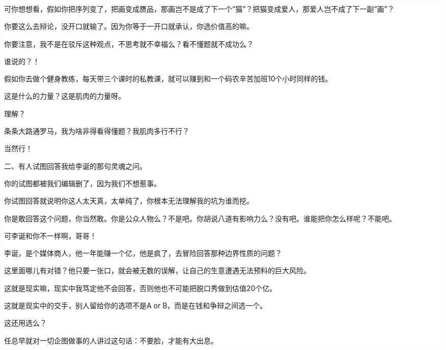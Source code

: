 可你想想看，假如你把序列变了，把画变成赝品，那画岂不是成了下一个“猫”？把猫变成爱人，那爱人岂不成了下一副“画”？

  

你要这么去辩论，没开口就输了。因为你等于一开口就承认，你选价值高的嘛。

  

你要注意，我不是在驳斥这种观点，不思考就不幸福么？看不懂题就不成功么？

  

谁说的？！

  

假如你去做个健身教练，每天带三个课时的私教课，就可以赚到和一个码农辛苦加班10个小时同样的钱。

  

这是什么的力量？这是肌肉的力量呀。

  

理解？

  

条条大路通罗马，我为啥非得看得懂题？我肌肉多行不行？

  

当然行！

  

二、有人试图回答我给李诞的那句灵魂之问。

  

你的试图都被我们编辑删了，因为我们不想惹事。

  

你试图回答就说明你这人太天真，太单纯了，你根本无法理解我的坑为谁而挖。

  

你是敢回答这个问题，你当然敢。你是公众人物么？不是吧。你胡说八道有影响力么？没有吧。谁能把你怎么样呢？不能吧。

  

可李诞和你不一样啊，哥哥！

  

李诞，是个媒体商人，他一年能赚一个亿，他是疯了，去冒险回答那种边界性质的问题？

  

这里面哪儿有对错？他只要一张口，就会被无数的误解，让自己的生意遭遇无法预料的巨大风险。

  

这就是现实嘛，现实中我笃定他不会回答，否则他也不可能把脱口秀做到估值20个亿。

  

这就是现实中的交手，别人留给你的选项不是A or B，而是在钱和争辩之间选一个。

  

这还用选么？

  

任总早就对一切企图做事的人讲过这句话：不要脸，才能有大出息。

